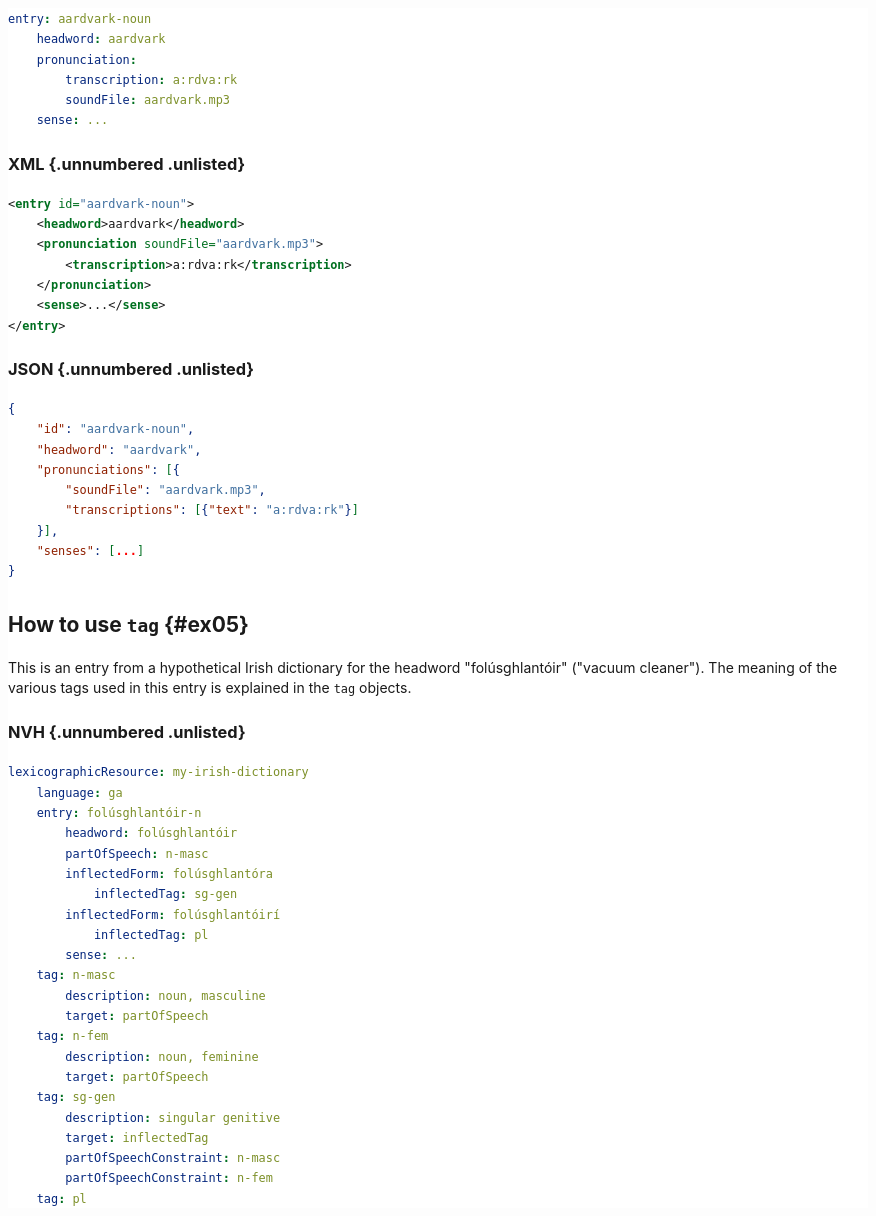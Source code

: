 ```yaml
entry: aardvark-noun
    headword: aardvark
    pronunciation:
        transcription: a:rdva:rk
        soundFile: aardvark.mp3
    sense: ...
```

### XML {.unnumbered .unlisted}

```xml
<entry id="aardvark-noun">
    <headword>aardvark</headword>
    <pronunciation soundFile="aardvark.mp3">
        <transcription>a:rdva:rk</transcription>
    </pronunciation>
    <sense>...</sense>
</entry>
```

### JSON {.unnumbered .unlisted}

```json
{
    "id": "aardvark-noun",
    "headword": "aardvark",
    "pronunciations": [{
        "soundFile": "aardvark.mp3",
        "transcriptions": [{"text": "a:rdva:rk"}]
    }],
    "senses": [...]
}
```


## How to use `tag` {#ex05}

This is an entry from a hypothetical Irish dictionary for the headword "folúsghlantóir" ("vacuum cleaner"). The meaning of the various tags used in this entry is explained in the `tag` objects.

### NVH {.unnumbered .unlisted}

```yaml
lexicographicResource: my-irish-dictionary
    language: ga
    entry: folúsghlantóir-n
        headword: folúsghlantóir
        partOfSpeech: n-masc
        inflectedForm: folúsghlantóra
            inflectedTag: sg-gen
        inflectedForm: folúsghlantóirí
            inflectedTag: pl
        sense: ...
    tag: n-masc
        description: noun, masculine
        target: partOfSpeech
    tag: n-fem
        description: noun, feminine
        target: partOfSpeech
    tag: sg-gen
        description: singular genitive
        target: inflectedTag
        partOfSpeechConstraint: n-masc
        partOfSpeechConstraint: n-fem
    tag: pl
```

[^1]: [https://www.namevaluehierarchy.org/](https://www.namevaluehierarchy.org/)